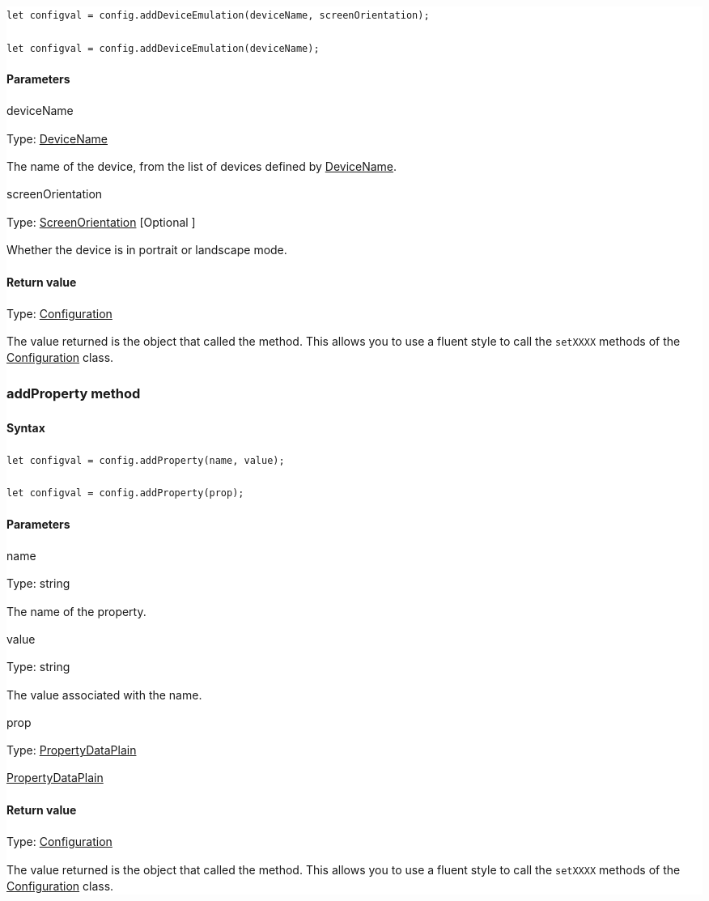 
    let configval = config.addDeviceEmulation(deviceName, screenOrientation);
    
    let configval = config.addDeviceEmulation(deviceName);
    

#### Parameters

deviceName

Type: [DeviceName](./devicename)

The name of the device, from the list of devices defined by [DeviceName](./devicename).

screenOrientation

Type: [ScreenOrientation](./screenorientation) \[Optional \]

Whether the device is in portrait or landscape mode.

#### Return value

Type:  [Configuration](./configuration)

The value returned is the object that called the method. This allows you to use a fluent style to call the `setXXXX` methods of the [Configuration](./configuration) class.

### addProperty method
#### Syntax


    let configval = config.addProperty(name, value);
    
    let configval = config.addProperty(prop);
    

#### Parameters

name

Type: string

The name of the property.

value

Type: string

The value associated with the name.

prop

Type: [PropertyDataPlain](./propertydataplain)

[PropertyDataPlain](./propertydataplain)

#### Return value

Type:  [Configuration](./configuration)

The value returned is the object that called the method. This allows you to use a fluent style to call the `setXXXX` methods of the [Configuration](./configuration) class.
